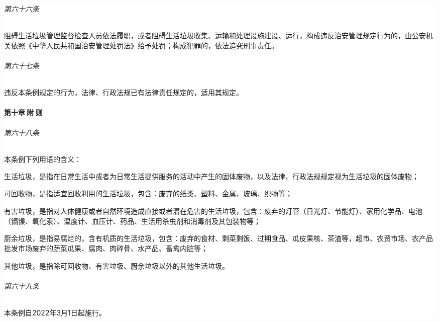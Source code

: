 ###### 第六十六条

阻碍生活垃圾管理监督检查人员依法履职，或者阻碍生活垃圾收集、运输和处理设施建设、运行，构成违反治安管理规定行为的，由公安机关依照《中华人民共和国治安管理处罚法》给予处罚；构成犯罪的，依法追究刑事责任。

###### 第六十七条

违反本条例规定的行为，法律、行政法规已有法律责任规定的，适用其规定。

#### 第十章 附 则

###### 第六十八条

本条例下列用语的含义：

生活垃圾，是指在日常生活中或者为日常生活提供服务的活动中产生的固体废物，以及法律、行政法规规定视为生活垃圾的固体废物；

可回收物，是指适宜回收利用的生活垃圾，包含：废弃的纸类、塑料、金属、玻璃、织物等；

有害垃圾，是指对人体健康或者自然环境造成直接或者潜在危害的生活垃圾，包含：废弃的灯管（日光灯、节能灯）、家用化学品、电池（镉镍、氧化汞）、温度计、血压计、药品、生活用杀虫剂和消毒剂及其包装物等；

厨余垃圾，是指易腐烂的，含有机质的生活垃圾，包含：废弃的食材、剩菜剩饭、过期食品、瓜皮果核、茶渣等，超市、农贸市场、农产品批发市场废弃的蔬菜瓜果、腐肉、肉碎骨、水产品、畜禽内脏等；

其他垃圾，是指除可回收物、有害垃圾、厨余垃圾以外的其他生活垃圾。

###### 第六十九条

本条例自2022年3月1日起施行。

